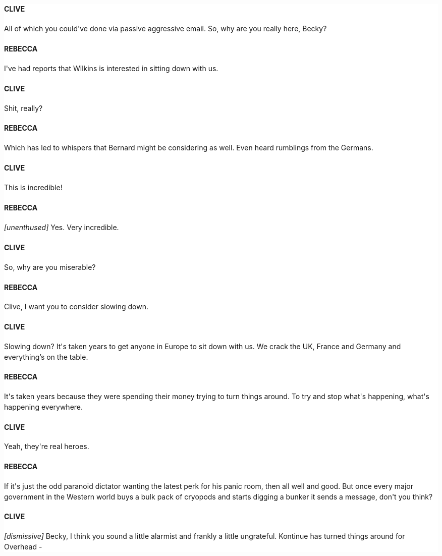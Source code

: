 #### CLIVE

All of which you could've done via passive aggressive email. So, why are you really here, Becky?

#### REBECCA

I've had reports that Wilkins is interested in sitting down with us.

#### CLIVE

Shit, really?

#### REBECCA

Which has led to whispers that Bernard might be considering as well. Even heard rumblings from the Germans.

#### CLIVE

This is incredible!

#### REBECCA

_[unenthused]_ Yes. Very incredible.

#### CLIVE

So, why are you miserable?

#### REBECCA

Clive, I want you to consider slowing down.

#### CLIVE

Slowing down? It's taken years to get anyone in Europe to sit down with us. We crack the UK, France and Germany and everything’s on the table.

#### REBECCA

It's taken years because they were spending their money trying to turn things around. To try and stop what's happening, what's happening everywhere.

#### CLIVE

Yeah, they're real heroes.

#### REBECCA

If it's just the odd paranoid dictator wanting the latest perk for his panic room, then all well and good. But once every major government in the Western world buys a bulk pack of cryopods and starts digging a bunker it sends a message, don't you think?

#### CLIVE

_[dismissive]_ Becky, I think you sound a little alarmist and frankly a little ungrateful. Kontinue has turned things around for Overhead -
